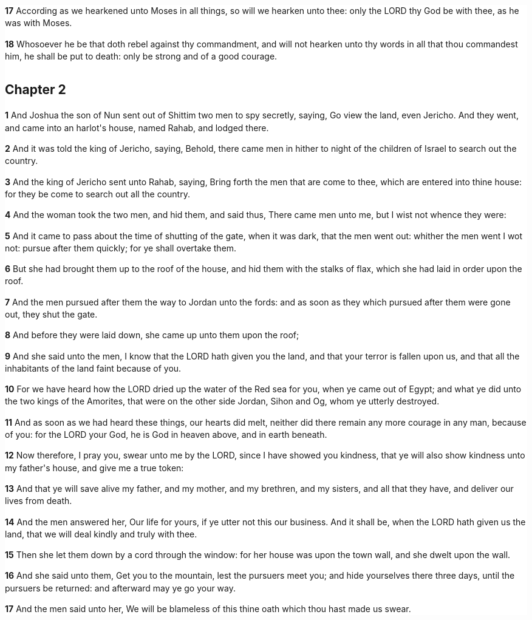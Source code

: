 **17** According as we hearkened unto Moses in all things, so will we hearken unto thee: only the LORD thy God be with thee, as he was with Moses.

**18** Whosoever he be that doth rebel against thy commandment, and will not hearken unto thy words in all that thou commandest him, he shall be put to death: only be strong and of a good courage.

## Chapter 2

**1** And Joshua the son of Nun sent out of Shittim two men to spy secretly, saying, Go view the land, even Jericho. And they went, and came into an harlot's house, named Rahab, and lodged there.

**2** And it was told the king of Jericho, saying, Behold, there came men in hither to night of the children of Israel to search out the country.

**3** And the king of Jericho sent unto Rahab, saying, Bring forth the men that are come to thee, which are entered into thine house: for they be come to search out all the country.

**4** And the woman took the two men, and hid them, and said thus, There came men unto me, but I wist not whence they were:

**5** And it came to pass about the time of shutting of the gate, when it was dark, that the men went out: whither the men went I wot not: pursue after them quickly; for ye shall overtake them.

**6** But she had brought them up to the roof of the house, and hid them with the stalks of flax, which she had laid in order upon the roof.

**7** And the men pursued after them the way to Jordan unto the fords: and as soon as they which pursued after them were gone out, they shut the gate.

**8** And before they were laid down, she came up unto them upon the roof;

**9** And she said unto the men, I know that the LORD hath given you the land, and that your terror is fallen upon us, and that all the inhabitants of the land faint because of you.

**10** For we have heard how the LORD dried up the water of the Red sea for you, when ye came out of Egypt; and what ye did unto the two kings of the Amorites, that were on the other side Jordan, Sihon and Og, whom ye utterly destroyed.

**11** And as soon as we had heard these things, our hearts did melt, neither did there remain any more courage in any man, because of you: for the LORD your God, he is God in heaven above, and in earth beneath.

**12** Now therefore, I pray you, swear unto me by the LORD, since I have showed you kindness, that ye will also show kindness unto my father's house, and give me a true token:

**13** And that ye will save alive my father, and my mother, and my brethren, and my sisters, and all that they have, and deliver our lives from death.

**14** And the men answered her, Our life for yours, if ye utter not this our business. And it shall be, when the LORD hath given us the land, that we will deal kindly and truly with thee.

**15** Then she let them down by a cord through the window: for her house was upon the town wall, and she dwelt upon the wall.

**16** And she said unto them, Get you to the mountain, lest the pursuers meet you; and hide yourselves there three days, until the pursuers be returned: and afterward may ye go your way.

**17** And the men said unto her, We will be blameless of this thine oath which thou hast made us swear.
